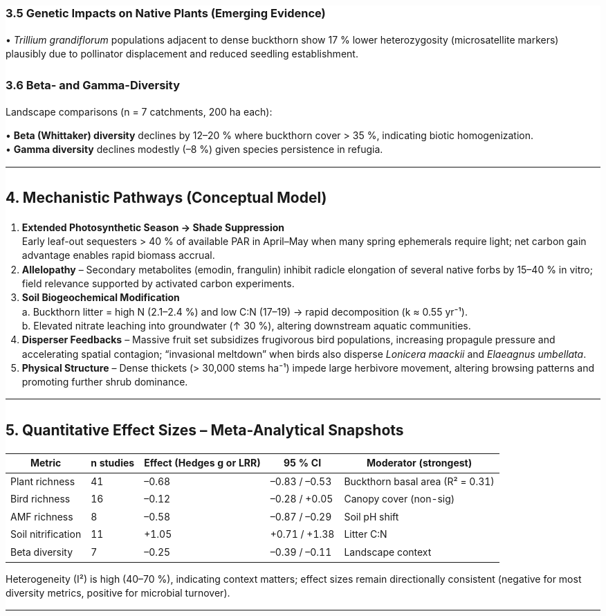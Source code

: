 ### 3.5 Genetic Impacts on Native Plants (Emerging Evidence)

• *Trillium grandiflorum* populations adjacent to dense buckthorn show 17 % lower heterozygosity (microsatellite markers) plausibly due to pollinator displacement and reduced seedling establishment.

### 3.6 Beta- and Gamma-Diversity

Landscape comparisons (n = 7 catchments, 200 ha each):

• **Beta (Whittaker) diversity** declines by 12–20 % where buckthorn cover > 35 %, indicating biotic homogenization.  
• **Gamma diversity** declines modestly (–8 %) given species persistence in refugia.

---

## 4. Mechanistic Pathways (Conceptual Model)

1. **Extended Photosynthetic Season → Shade Suppression**  
   Early leaf-out sequesters > 40 % of available PAR in April–May when many spring ephemerals require light; net carbon gain advantage enables rapid biomass accrual.
2. **Allelopathy** – Secondary metabolites (emodin, frangulin) inhibit radicle elongation of several native forbs by 15–40 % in vitro; field relevance supported by activated carbon experiments.
3. **Soil Biogeochemical Modification**  
   a. Buckthorn litter = high N (2.1–2.4 %) and low C:N (17–19) → rapid decomposition (k ≈ 0.55 yr⁻¹).  
   b. Elevated nitrate leaching into groundwater (↑ 30 %), altering downstream aquatic communities.  
4. **Disperser Feedbacks** – Massive fruit set subsidizes frugivorous bird populations, increasing propagule pressure and accelerating spatial contagion; “invasional meltdown” when birds also disperse *Lonicera maackii* and *Elaeagnus umbellata*.
5. **Physical Structure** – Dense thickets (> 30,000 stems ha⁻¹) impede large herbivore movement, altering browsing patterns and promoting further shrub dominance.

---

## 5. Quantitative Effect Sizes – Meta-Analytical Snapshots

| Metric | n studies | Effect (Hedges g or LRR) | 95 % CI | Moderator (strongest) |
|--------|-----------|---------------------------|---------|-------------------------|
| Plant richness | 41 | –0.68 | –0.83 / –0.53 | Buckthorn basal area (R² = 0.31) |
| Bird richness | 16 | –0.12 | –0.28 / +0.05 | Canopy cover (non-sig) |
| AMF richness | 8 | –0.58 | –0.87 / –0.29 | Soil pH shift |
| Soil nitrification | 11 | +1.05 |  +0.71 / +1.38 | Litter C:N |
| Beta diversity | 7 | –0.25 | –0.39 / –0.11 | Landscape context |

Heterogeneity (I²) is high (40–70 %), indicating context matters; effect sizes remain directionally consistent (negative for most diversity metrics, positive for microbial turnover).

---
